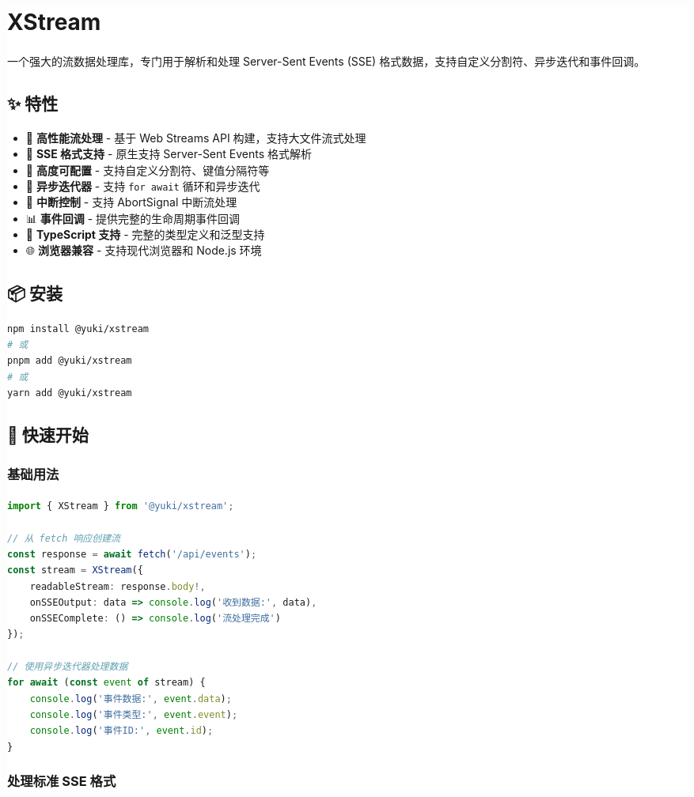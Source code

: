 # XStream

一个强大的流数据处理库，专门用于解析和处理 Server-Sent Events (SSE) 格式数据，支持自定义分割符、异步迭代和事件回调。

## ✨ 特性

- 🚀 **高性能流处理** - 基于 Web Streams API 构建，支持大文件流式处理
- 📡 **SSE 格式支持** - 原生支持 Server-Sent Events 格式解析
- 🔧 **高度可配置** - 支持自定义分割符、键值分隔符等
- 🔄 **异步迭代器** - 支持 `for await` 循环和异步迭代
- 🛑 **中断控制** - 支持 AbortSignal 中断流处理
- 📊 **事件回调** - 提供完整的生命周期事件回调
- 🎯 **TypeScript 支持** - 完整的类型定义和泛型支持
- 🌐 **浏览器兼容** - 支持现代浏览器和 Node.js 环境

## 📦 安装

```bash
npm install @yuki/xstream
# 或
pnpm add @yuki/xstream
# 或
yarn add @yuki/xstream
```

## 🚀 快速开始

### 基础用法

```typescript
import { XStream } from '@yuki/xstream';

// 从 fetch 响应创建流
const response = await fetch('/api/events');
const stream = XStream({
    readableStream: response.body!,
    onSSEOutput: data => console.log('收到数据:', data),
    onSSEComplete: () => console.log('流处理完成')
});

// 使用异步迭代器处理数据
for await (const event of stream) {
    console.log('事件数据:', event.data);
    console.log('事件类型:', event.event);
    console.log('事件ID:', event.id);
}
```

### 处理标准 SSE 格式
